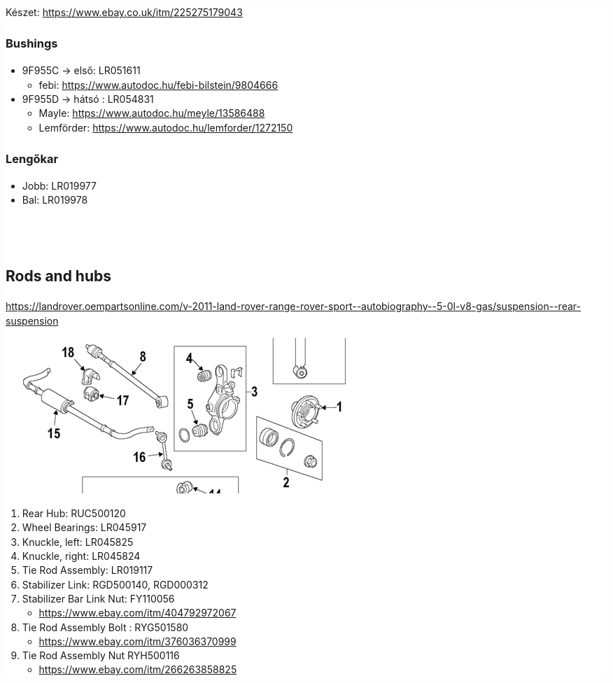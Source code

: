 
Készet: https://www.ebay.co.uk/itm/225275179043


### Bushings
- 9F955C -> első: LR051611
   - febi: https://www.autodoc.hu/febi-bilstein/9804666
- 9F955D -> hátsó : LR054831
   - Mayle: https://www.autodoc.hu/meyle/13586488
   - Lemförder: https://www.autodoc.hu/lemforder/1272150





### Lengőkar
- Jobb: LR019977
- Bal: LR019978

<br>

<br>



## Rods and hubs

https://landrover.oempartsonline.com/v-2011-land-rover-range-rover-sport--autobiography--5-0l-v8-gas/suspension--rear-suspension

![](docs/img22025-02-27-22-53-00img1.png)

1. Rear Hub: RUC500120
2. Wheel Bearings: LR045917
3. Knuckle, left: LR045825
4. Knuckle, right: LR045824
5. Tie Rod Assembly: LR019117
6. Stabilizer Link: RGD500140, RGD000312
7. Stabilizer Bar Link Nut: FY110056
   * https://www.ebay.com/itm/404792972067
8. Tie Rod Assembly Bolt : RYG501580
    *  https://www.ebay.com/itm/376036370999
9. Tie Rod Assembly Nut RYH500116
    * https://www.ebay.com/itm/266263858825
